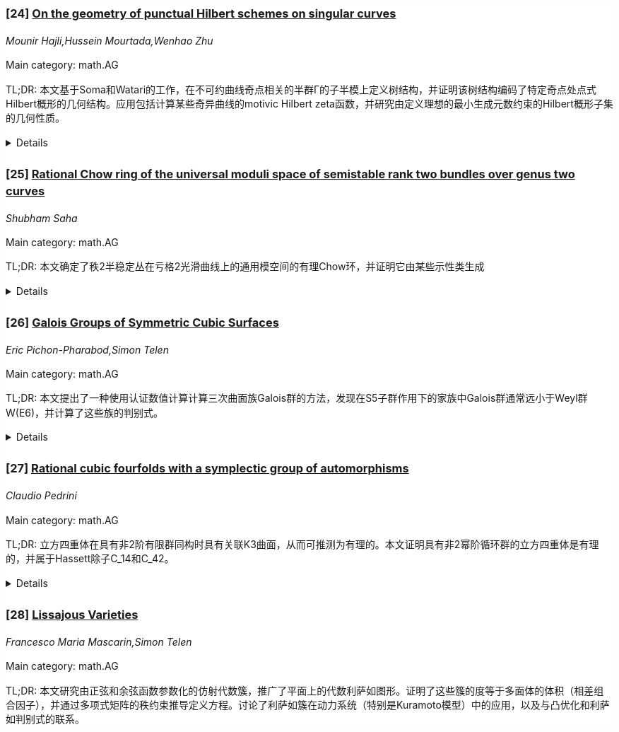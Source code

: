 
### [24] [On the geometry of punctual Hilbert schemes on singular curves](https://arxiv.org/abs/2509.06761)
*Mounir Hajli,Hussein Mourtada,Wenhao Zhu*

Main category: math.AG

TL;DR: 本文基于Soma和Watari的工作，在不可约曲线奇点相关的半群Γ的子半模上定义树结构，并证明该树结构编码了特定奇点处点式Hilbert概形的几何结构。应用包括计算某些奇异曲线的motivic Hilbert zeta函数，并研究由定义理想的最小生成元数约束的Hilbert概形子集的几何性质。


<details><summary>Details</summary></details>


### [25] [Rational Chow ring of the universal moduli space of semistable rank two bundles over genus two curves](https://arxiv.org/abs/2509.06764)
*Shubham Saha*

Main category: math.AG

TL;DR: 本文确定了秩2半稳定丛在亏格2光滑曲线上的通用模空间的有理Chow环，并证明它由某些示性类生成


<details><summary>Details</summary></details>


### [26] [Galois Groups of Symmetric Cubic Surfaces](https://arxiv.org/abs/2509.06785)
*Eric Pichon-Pharabod,Simon Telen*

Main category: math.AG

TL;DR: 本文提出了一种使用认证数值计算计算三次曲面族Galois群的方法，发现在S5子群作用下的家族中Galois群通常远小于Weyl群W(E6)，并计算了这些族的判别式。


<details><summary>Details</summary></details>


### [27] [Rational cubic fourfolds with a symplectic group of automorphisms](https://arxiv.org/abs/2509.06817)
*Claudio Pedrini*

Main category: math.AG

TL;DR: 立方四重体在具有非2阶有限群同构时具有关联K3曲面，从而可推测为有理的。本文证明具有非2幂阶循环群的立方四重体是有理的，并属于Hassett除子C_14和C_42。


<details><summary>Details</summary></details>


### [28] [Lissajous Varieties](https://arxiv.org/abs/2509.06844)
*Francesco Maria Mascarin,Simon Telen*

Main category: math.AG

TL;DR: 本文研究由正弦和余弦函数参数化的仿射代数簇，推广了平面上的代数利萨如图形。证明了这些簇的度等于多面体的体积（相差组合因子），并通过多项式矩阵的秩约束推导定义方程。讨论了利萨如簇在动力系统（特别是Kuramoto模型）中的应用，以及与凸优化和利萨如判别式的联系。
